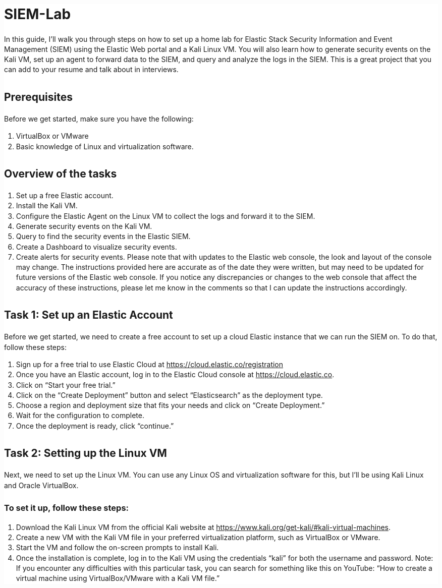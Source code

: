 # SIEM-Lab
In this guide, I’ll walk you through steps on how to set up a home lab for Elastic Stack Security Information and Event Management (SIEM) using the Elastic Web portal and a Kali Linux VM. You will also learn how to generate security events on the Kali VM, set up an agent to forward data to the SIEM, and query and analyze the logs in the SIEM. This is a great project that you can add to your resume and talk about in interviews.

## Prerequisites
Before we get started, make sure you have the following:

1. VirtualBox or VMware
2. Basic knowledge of Linux and virtualization software.
## Overview of the tasks
1. Set up a free Elastic account.
2. Install the Kali VM.
3. Configure the Elastic Agent on the Linux VM to collect the logs and forward it to the SIEM.
4. Generate security events on the Kali VM.
5. Query to find the security events in the Elastic SIEM.
6. Create a Dashboard to visualize security events.
7. Create alerts for security events.
Please note that with updates to the Elastic web console, the look and layout of the console may change. The instructions provided here are accurate as of the date they were written, but may need to be updated for future versions of the Elastic web console. If you notice any discrepancies or changes to the web console that affect the accuracy of these instructions, please let me know in the comments so that I can update the instructions accordingly.

## Task 1: Set up an Elastic Account
Before we get started, we need to create a free account to set up a cloud Elastic instance that we can run the SIEM on. To do that, follow these steps:

1. Sign up for a free trial to use Elastic Cloud at https://cloud.elastic.co/registration
2. Once you have an Elastic account, log in to the Elastic Cloud console at https://cloud.elastic.co.
3. Click on “Start your free trial.”
4. Click on the “Create Deployment” button and select “Elasticsearch” as the deployment type.
5. Choose a region and deployment size that fits your needs and click on “Create Deployment.”
6. Wait for the configuration to complete.
7. Once the deployment is ready, click “continue.”
## Task 2: Setting up the Linux VM
Next, we need to set up the Linux VM. You can use any Linux OS and virtualization software for this, but I’ll be using Kali Linux and Oracle VirtualBox.

### To set it up, follow these steps:

1. Download the Kali Linux VM from the official Kali website at https://www.kali.org/get-kali/#kali-virtual-machines.
2. Create a new VM with the Kali VM file in your preferred virtualization platform, such as VirtualBox or VMware.
3. Start the VM and follow the on-screen prompts to install Kali.
4. Once the installation is complete, log in to the Kali VM using the credentials “kali” for both the username and password.
Note: If you encounter any difficulties with this particular task, you can search for something like this on YouTube: “How to create a virtual machine using VirtualBox/VMware with a Kali VM file.”
